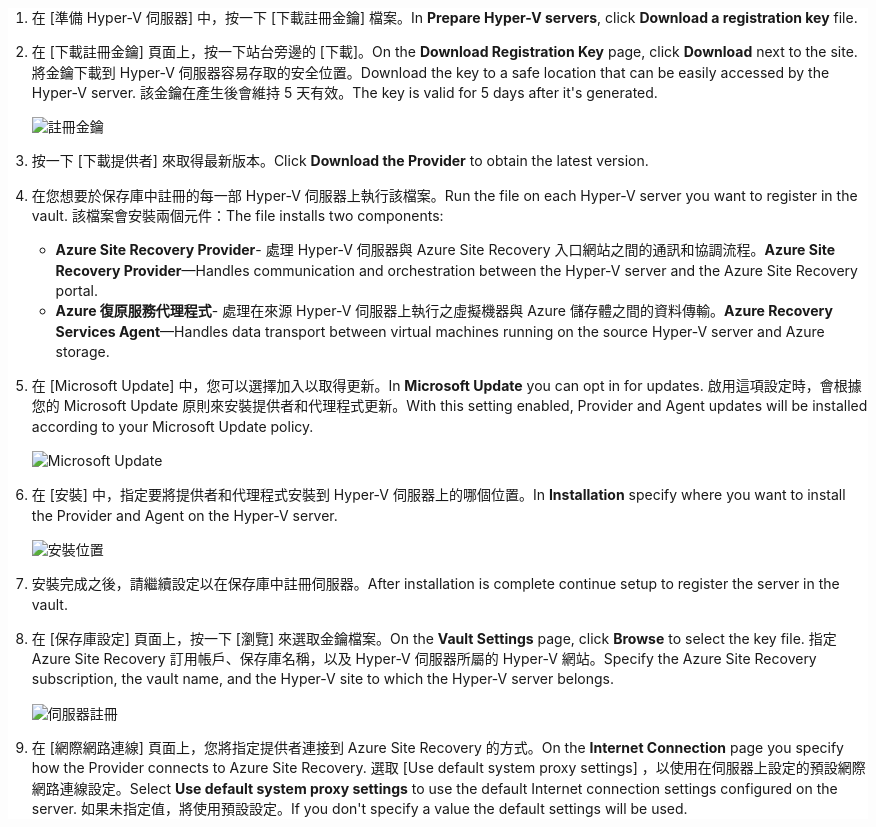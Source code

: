 1. <span data-ttu-id="b3d2c-185">在 [準備 Hyper-V 伺服器] 中，按一下 [下載註冊金鑰] 檔案。</span><span class="sxs-lookup"><span data-stu-id="b3d2c-185">In **Prepare Hyper-V servers**, click **Download a registration key** file.</span></span>
2. <span data-ttu-id="b3d2c-186">在 [下載註冊金鑰] 頁面上，按一下站台旁邊的 [下載]。</span><span class="sxs-lookup"><span data-stu-id="b3d2c-186">On the **Download Registration Key** page, click **Download** next to the site.</span></span> <span data-ttu-id="b3d2c-187">將金鑰下載到 Hyper-V 伺服器容易存取的安全位置。</span><span class="sxs-lookup"><span data-stu-id="b3d2c-187">Download the key to a safe location that can be easily accessed by the Hyper-V server.</span></span> <span data-ttu-id="b3d2c-188">該金鑰在產生後會維持 5 天有效。</span><span class="sxs-lookup"><span data-stu-id="b3d2c-188">The key is valid for 5 days after it's generated.</span></span>

    ![註冊金鑰](./media/site-recovery-hyper-v-site-to-azure-classic/download-key.png)
3. <span data-ttu-id="b3d2c-190">按一下 [下載提供者]  來取得最新版本。</span><span class="sxs-lookup"><span data-stu-id="b3d2c-190">Click **Download the Provider** to obtain the latest version.</span></span>
4. <span data-ttu-id="b3d2c-191">在您想要於保存庫中註冊的每一部 Hyper-V 伺服器上執行該檔案。</span><span class="sxs-lookup"><span data-stu-id="b3d2c-191">Run the file on each Hyper-V server you want to register in the vault.</span></span> <span data-ttu-id="b3d2c-192">該檔案會安裝兩個元件：</span><span class="sxs-lookup"><span data-stu-id="b3d2c-192">The file installs two components:</span></span>
   * <span data-ttu-id="b3d2c-193">**Azure Site Recovery Provider**- 處理 Hyper-V 伺服器與 Azure Site Recovery 入口網站之間的通訊和協調流程。</span><span class="sxs-lookup"><span data-stu-id="b3d2c-193">**Azure Site Recovery Provider**—Handles communication and orchestration between the Hyper-V server and the Azure Site Recovery portal.</span></span>
   * <span data-ttu-id="b3d2c-194">**Azure 復原服務代理程式**- 處理在來源 Hyper-V 伺服器上執行之虛擬機器與 Azure 儲存體之間的資料傳輸。</span><span class="sxs-lookup"><span data-stu-id="b3d2c-194">**Azure Recovery Services Agent**—Handles data transport between virtual machines running on the source Hyper-V server and Azure storage.</span></span>
5. <span data-ttu-id="b3d2c-195">在 [Microsoft Update]  中，您可以選擇加入以取得更新。</span><span class="sxs-lookup"><span data-stu-id="b3d2c-195">In **Microsoft Update** you can opt in for updates.</span></span> <span data-ttu-id="b3d2c-196">啟用這項設定時，會根據您的 Microsoft Update 原則來安裝提供者和代理程式更新。</span><span class="sxs-lookup"><span data-stu-id="b3d2c-196">With this setting enabled, Provider and Agent updates will be installed according to your Microsoft Update policy.</span></span>

    ![Microsoft Update](./media/site-recovery-hyper-v-site-to-azure-classic/provider1.png)
6. <span data-ttu-id="b3d2c-198">在 [安裝]  中，指定要將提供者和代理程式安裝到 Hyper-V 伺服器上的哪個位置。</span><span class="sxs-lookup"><span data-stu-id="b3d2c-198">In **Installation** specify where you want to install the Provider and Agent on the Hyper-V server.</span></span>

    ![安裝位置](./media/site-recovery-hyper-v-site-to-azure-classic/provider2.png)
7. <span data-ttu-id="b3d2c-200">安裝完成之後，請繼續設定以在保存庫中註冊伺服器。</span><span class="sxs-lookup"><span data-stu-id="b3d2c-200">After installation is complete continue setup to register the server in the vault.</span></span>
8. <span data-ttu-id="b3d2c-201">在 [保存庫設定] 頁面上，按一下 [瀏覽] 來選取金鑰檔案。</span><span class="sxs-lookup"><span data-stu-id="b3d2c-201">On the **Vault Settings** page, click **Browse** to select the key file.</span></span> <span data-ttu-id="b3d2c-202">指定 Azure Site Recovery 訂用帳戶、保存庫名稱，以及 Hyper-V 伺服器所屬的 Hyper-V 網站。</span><span class="sxs-lookup"><span data-stu-id="b3d2c-202">Specify the Azure Site Recovery subscription, the vault name, and the Hyper-V site to which the Hyper-V server belongs.</span></span>

    ![伺服器註冊](./media/site-recovery-hyper-v-site-to-azure-classic/provider8.PNG)
9. <span data-ttu-id="b3d2c-204">在 [網際網路連線]  頁面上，您將指定提供者連接到 Azure Site Recovery 的方式。</span><span class="sxs-lookup"><span data-stu-id="b3d2c-204">On the **Internet Connection** page you specify how the Provider connects to Azure Site Recovery.</span></span> <span data-ttu-id="b3d2c-205">選取 [Use default system proxy settings]  ，以使用在伺服器上設定的預設網際網路連線設定。</span><span class="sxs-lookup"><span data-stu-id="b3d2c-205">Select **Use default system proxy settings** to use the default Internet connection settings configured on the server.</span></span> <span data-ttu-id="b3d2c-206">如果未指定值，將使用預設設定。</span><span class="sxs-lookup"><span data-stu-id="b3d2c-206">If you don't specify a value the default settings will be used.</span></span>
